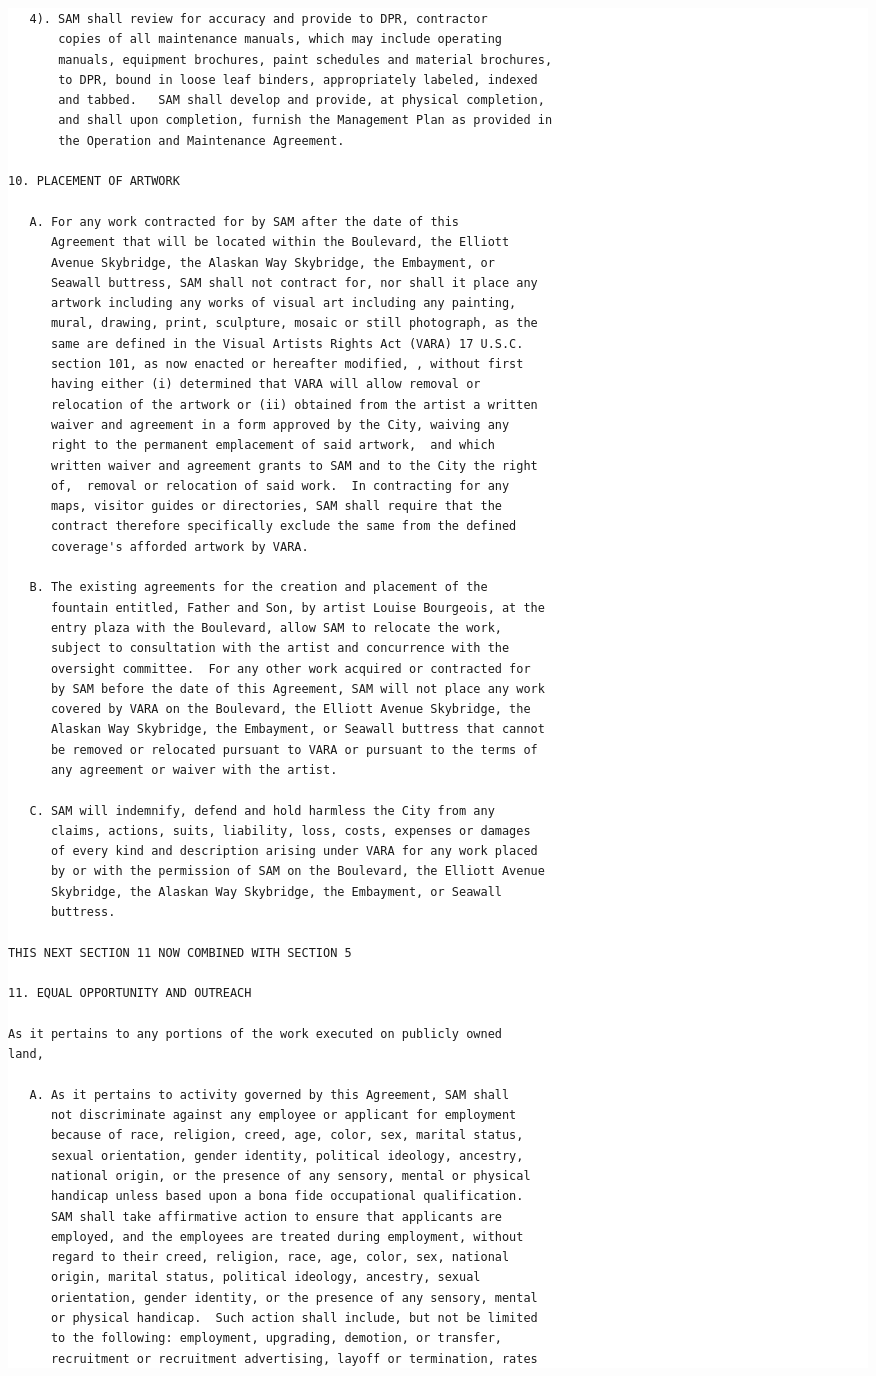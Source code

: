        4). SAM shall review for accuracy and provide to DPR, contractor  
           copies of all maintenance manuals, which may include operating  
           manuals, equipment brochures, paint schedules and material brochures,  
           to DPR, bound in loose leaf binders, appropriately labeled, indexed  
           and tabbed.   SAM shall develop and provide, at physical completion,  
           and shall upon completion, furnish the Management Plan as provided in  
           the Operation and Maintenance Agreement.  
  
    10. PLACEMENT OF ARTWORK  
  
       A. For any work contracted for by SAM after the date of this  
          Agreement that will be located within the Boulevard, the Elliott  
          Avenue Skybridge, the Alaskan Way Skybridge, the Embayment, or  
          Seawall buttress, SAM shall not contract for, nor shall it place any  
          artwork including any works of visual art including any painting,  
          mural, drawing, print, sculpture, mosaic or still photograph, as the  
          same are defined in the Visual Artists Rights Act (VARA) 17 U.S.C.  
          section 101, as now enacted or hereafter modified, , without first  
          having either (i) determined that VARA will allow removal or  
          relocation of the artwork or (ii) obtained from the artist a written  
          waiver and agreement in a form approved by the City, waiving any  
          right to the permanent emplacement of said artwork,  and which  
          written waiver and agreement grants to SAM and to the City the right  
          of,  removal or relocation of said work.  In contracting for any  
          maps, visitor guides or directories, SAM shall require that the  
          contract therefore specifically exclude the same from the defined  
          coverage's afforded artwork by VARA.  
  
       B. The existing agreements for the creation and placement of the  
          fountain entitled, Father and Son, by artist Louise Bourgeois, at the  
          entry plaza with the Boulevard, allow SAM to relocate the work,  
          subject to consultation with the artist and concurrence with the  
          oversight committee.  For any other work acquired or contracted for  
          by SAM before the date of this Agreement, SAM will not place any work  
          covered by VARA on the Boulevard, the Elliott Avenue Skybridge, the  
          Alaskan Way Skybridge, the Embayment, or Seawall buttress that cannot  
          be removed or relocated pursuant to VARA or pursuant to the terms of  
          any agreement or waiver with the artist.  
  
       C. SAM will indemnify, defend and hold harmless the City from any  
          claims, actions, suits, liability, loss, costs, expenses or damages  
          of every kind and description arising under VARA for any work placed  
          by or with the permission of SAM on the Boulevard, the Elliott Avenue  
          Skybridge, the Alaskan Way Skybridge, the Embayment, or Seawall  
          buttress.  
  
    THIS NEXT SECTION 11 NOW COMBINED WITH SECTION 5  
  
    11. EQUAL OPPORTUNITY AND OUTREACH  
  
    As it pertains to any portions of the work executed on publicly owned  
    land,  
  
       A. As it pertains to activity governed by this Agreement, SAM shall  
          not discriminate against any employee or applicant for employment  
          because of race, religion, creed, age, color, sex, marital status,  
          sexual orientation, gender identity, political ideology, ancestry,  
          national origin, or the presence of any sensory, mental or physical  
          handicap unless based upon a bona fide occupational qualification.  
          SAM shall take affirmative action to ensure that applicants are  
          employed, and the employees are treated during employment, without  
          regard to their creed, religion, race, age, color, sex, national  
          origin, marital status, political ideology, ancestry, sexual  
          orientation, gender identity, or the presence of any sensory, mental  
          or physical handicap.  Such action shall include, but not be limited  
          to the following: employment, upgrading, demotion, or transfer,  
          recruitment or recruitment advertising, layoff or termination, rates  